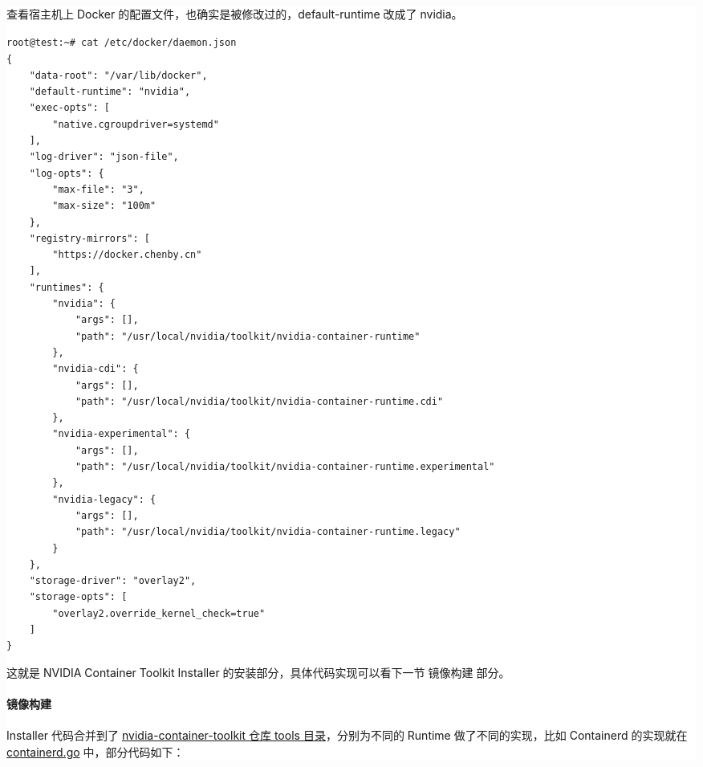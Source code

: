 
查看宿主机上 Docker 的配置文件，也确实是被修改过的，default\-runtime 改成了 nvidia。



```
root@test:~# cat /etc/docker/daemon.json
{
    "data-root": "/var/lib/docker",
    "default-runtime": "nvidia",
    "exec-opts": [
        "native.cgroupdriver=systemd"
    ],
    "log-driver": "json-file",
    "log-opts": {
        "max-file": "3",
        "max-size": "100m"
    },
    "registry-mirrors": [
        "https://docker.chenby.cn"
    ],
    "runtimes": {
        "nvidia": {
            "args": [],
            "path": "/usr/local/nvidia/toolkit/nvidia-container-runtime"
        },
        "nvidia-cdi": {
            "args": [],
            "path": "/usr/local/nvidia/toolkit/nvidia-container-runtime.cdi"
        },
        "nvidia-experimental": {
            "args": [],
            "path": "/usr/local/nvidia/toolkit/nvidia-container-runtime.experimental"
        },
        "nvidia-legacy": {
            "args": [],
            "path": "/usr/local/nvidia/toolkit/nvidia-container-runtime.legacy"
        }
    },
    "storage-driver": "overlay2",
    "storage-opts": [
        "overlay2.override_kernel_check=true"
    ]
}

```

这就是 NVIDIA Container Toolkit Installer 的安装部分，具体代码实现可以看下一节 镜像构建 部分。


#### 镜像构建


Installer 代码合并到了 [nvidia\-container\-toolkit 仓库 tools 目录](https://github.com)，分别为不同的 Runtime 做了不同的实现，比如 Containerd 的实现就在 [containerd.go](https://github.com) 中，部分代码如下：
